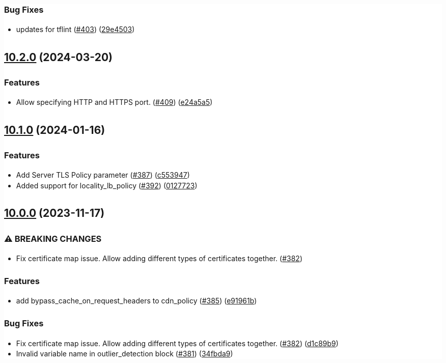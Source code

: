 
### Bug Fixes

* updates for tflint ([#403](https://github.com/terraform-google-modules/terraform-google-lb-http/issues/403)) ([29e4503](https://github.com/terraform-google-modules/terraform-google-lb-http/commit/29e4503a62a7df8656353d271756da62236b3529))

## [10.2.0](https://github.com/terraform-google-modules/terraform-google-lb-http/compare/v10.1.0...v10.2.0) (2024-03-20)


### Features

* Allow specifying HTTP and HTTPS port. ([#409](https://github.com/terraform-google-modules/terraform-google-lb-http/issues/409)) ([e24a5a5](https://github.com/terraform-google-modules/terraform-google-lb-http/commit/e24a5a5f9594feff49ceec2235e880e17c74098d))

## [10.1.0](https://github.com/terraform-google-modules/terraform-google-lb-http/compare/v10.0.0...v10.1.0) (2024-01-16)


### Features

* Add Server TLS Policy parameter ([#387](https://github.com/terraform-google-modules/terraform-google-lb-http/issues/387)) ([c553947](https://github.com/terraform-google-modules/terraform-google-lb-http/commit/c553947cbaad01ab8e8b1a837be60092bc3c10fa))
* Added support for locality_lb_policy ([#392](https://github.com/terraform-google-modules/terraform-google-lb-http/issues/392)) ([0127723](https://github.com/terraform-google-modules/terraform-google-lb-http/commit/012772310a18c2198cbd96776fd2e218e5f29d2a))

## [10.0.0](https://github.com/terraform-google-modules/terraform-google-lb-http/compare/v9.3.0...v10.0.0) (2023-11-17)


### ⚠ BREAKING CHANGES

* Fix certificate map issue. Allow adding different types of certificates together. ([#382](https://github.com/terraform-google-modules/terraform-google-lb-http/issues/382))

### Features

* add bypass_cache_on_request_headers to cdn_policy ([#385](https://github.com/terraform-google-modules/terraform-google-lb-http/issues/385)) ([e91961b](https://github.com/terraform-google-modules/terraform-google-lb-http/commit/e91961bedb997bf9c47f3a963149267b365490d6))


### Bug Fixes

* Fix certificate map issue. Allow adding different types of certificates together. ([#382](https://github.com/terraform-google-modules/terraform-google-lb-http/issues/382)) ([d1c89b9](https://github.com/terraform-google-modules/terraform-google-lb-http/commit/d1c89b987b3fa12e4a3cc4dcd52f076b792d6471))
* Invalid variable name in outlier_detection block ([#381](https://github.com/terraform-google-modules/terraform-google-lb-http/issues/381)) ([34fbda9](https://github.com/terraform-google-modules/terraform-google-lb-http/commit/34fbda928d4c03a11ffaefeb9c12e1b5019d7a08))
